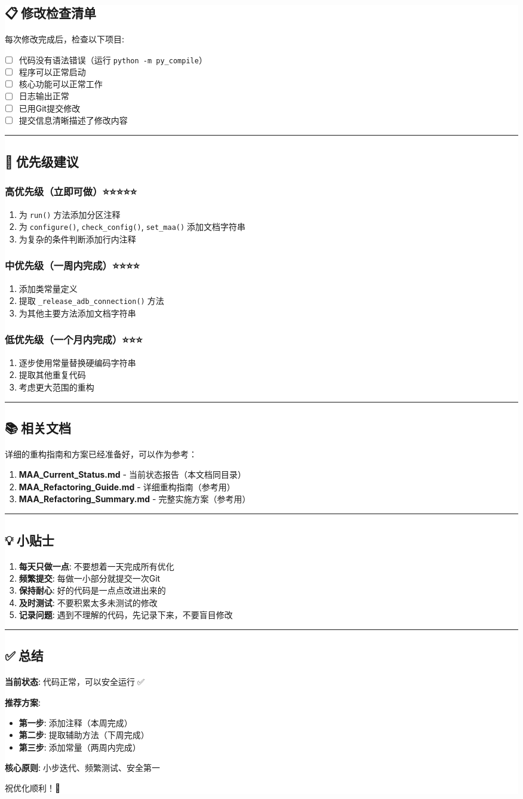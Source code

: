## 📋 修改检查清单

每次修改完成后，检查以下项目:

- [ ] 代码没有语法错误（运行 `python -m py_compile`）
- [ ] 程序可以正常启动
- [ ] 核心功能可以正常工作
- [ ] 日志输出正常
- [ ] 已用Git提交修改
- [ ] 提交信息清晰描述了修改内容

---

## 🎯 优先级建议

### 高优先级（立即可做）⭐⭐⭐⭐⭐
1. 为 `run()` 方法添加分区注释
2. 为 `configure()`, `check_config()`, `set_maa()` 添加文档字符串
3. 为复杂的条件判断添加行内注释

### 中优先级（一周内完成）⭐⭐⭐⭐
1. 添加类常量定义
2. 提取 `_release_adb_connection()` 方法
3. 为其他主要方法添加文档字符串

### 低优先级（一个月内完成）⭐⭐⭐
1. 逐步使用常量替换硬编码字符串
2. 提取其他重复代码
3. 考虑更大范围的重构

---

## 📚 相关文档

详细的重构指南和方案已经准备好，可以作为参考：

1. **MAA_Current_Status.md** - 当前状态报告（本文档同目录）
2. **MAA_Refactoring_Guide.md** - 详细重构指南（参考用）
3. **MAA_Refactoring_Summary.md** - 完整实施方案（参考用）

---

## 💡 小贴士

1. **每天只做一点**: 不要想着一天完成所有优化
2. **频繁提交**: 每做一小部分就提交一次Git
3. **保持耐心**: 好的代码是一点点改进出来的
4. **及时测试**: 不要积累太多未测试的修改
5. **记录问题**: 遇到不理解的代码，先记录下来，不要盲目修改

---

## ✅ 总结

**当前状态**: 代码正常，可以安全运行 ✅

**推荐方案**: 
- **第一步**: 添加注释（本周完成）
- **第二步**: 提取辅助方法（下周完成）
- **第三步**: 添加常量（两周内完成）

**核心原则**: 小步迭代、频繁测试、安全第一

祝优化顺利！🎉
